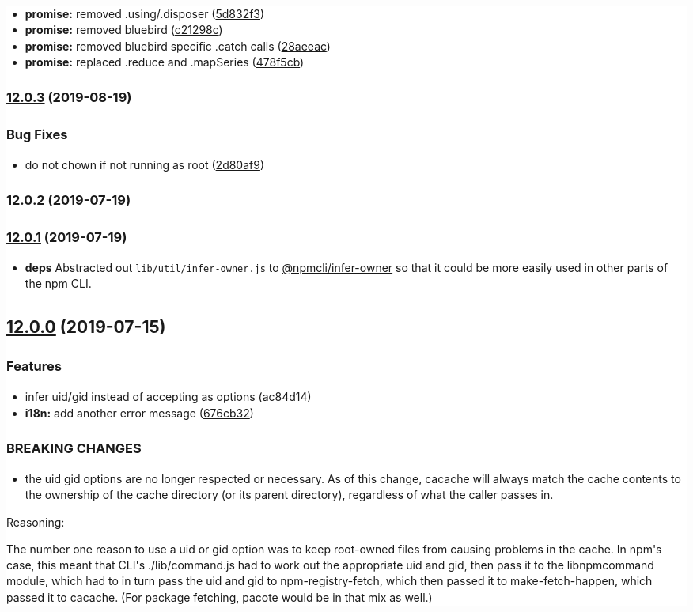 * **promise:** removed .using/.disposer ([5d832f3](https://github.com/npm/cacache/commit/5d832f3))
* **promise:** removed bluebird ([c21298c](https://github.com/npm/cacache/commit/c21298c))
* **promise:** removed bluebird specific .catch calls ([28aeeac](https://github.com/npm/cacache/commit/28aeeac))
* **promise:** replaced .reduce and .mapSeries ([478f5cb](https://github.com/npm/cacache/commit/478f5cb))

### [12.0.3](https://github.com/npm/cacache/compare/v12.0.2...v12.0.3) (2019-08-19)


### Bug Fixes

* do not chown if not running as root ([2d80af9](https://github.com/npm/cacache/commit/2d80af9))



### [12.0.2](https://github.com/npm/cacache/compare/v12.0.1...v12.0.2) (2019-07-19)



### [12.0.1](https://github.com/npm/cacache/compare/v12.0.0...v12.0.1) (2019-07-19)

* **deps** Abstracted out `lib/util/infer-owner.js` to
  [@npmcli/infer-owner](https://www.npmjs.com/package/@npmcli/infer-owner)
  so that it could be more easily used in other parts of the npm CLI.


## [12.0.0](https://github.com/npm/cacache/compare/v11.3.3...v12.0.0) (2019-07-15)


### Features

* infer uid/gid instead of accepting as options ([ac84d14](https://github.com/npm/cacache/commit/ac84d14))
* **i18n:** add another error message ([676cb32](https://github.com/npm/cacache/commit/676cb32))


### BREAKING CHANGES

* the uid gid options are no longer respected or
necessary.  As of this change, cacache will always match the cache
contents to the ownership of the cache directory (or its parent
directory), regardless of what the caller passes in.

Reasoning:

The number one reason to use a uid or gid option was to keep root-owned
files from causing problems in the cache.  In npm's case, this meant
that CLI's ./lib/command.js had to work out the appropriate uid and gid,
then pass it to the libnpmcommand module, which had to in turn pass the
uid and gid to npm-registry-fetch, which then passed it to
make-fetch-happen, which passed it to cacache.  (For package fetching,
pacote would be in that mix as well.)
